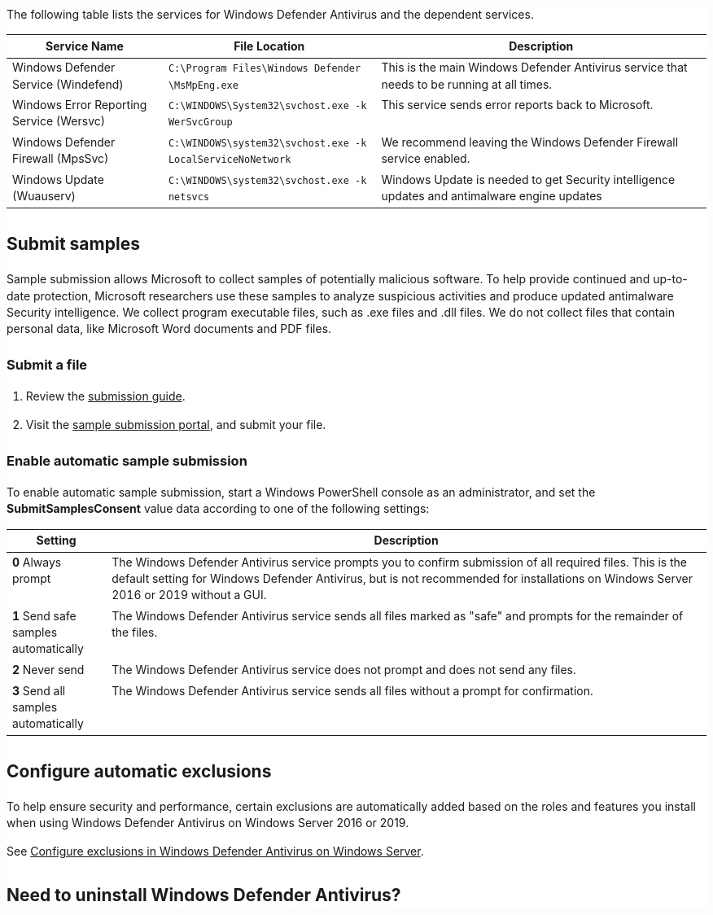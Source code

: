 The following table lists the services for Windows Defender Antivirus and the dependent services.

|Service Name|File Location|Description|
|--------|---------|--------|
|Windows Defender Service (Windefend)|`C:\Program Files\Windows Defender\MsMpEng.exe`|This is the main Windows Defender Antivirus service that needs to be running at all times.|
|Windows Error Reporting Service (Wersvc)|`C:\WINDOWS\System32\svchost.exe -k WerSvcGroup`|This service sends error reports back to Microsoft.|
|Windows Defender Firewall (MpsSvc)|`C:\WINDOWS\system32\svchost.exe -k LocalServiceNoNetwork`|We recommend leaving the Windows Defender Firewall service enabled.|
|Windows Update (Wuauserv)|`C:\WINDOWS\system32\svchost.exe -k netsvcs`|Windows Update is needed to get Security intelligence updates and antimalware engine updates|

## Submit samples

Sample submission allows Microsoft to collect samples of potentially malicious software. To help provide continued and up-to-date protection, Microsoft researchers use these samples to analyze suspicious activities and produce updated antimalware Security intelligence. We collect program executable files, such as .exe files and .dll files. We do not collect files that contain personal data, like Microsoft Word documents and PDF files.

### Submit a file

1. Review the [submission guide](https://docs.microsoft.com/windows/security/threat-protection/intelligence/submission-guide).

2. Visit the [sample submission portal](https://www.microsoft.com/wdsi/filesubmission), and submit your file.


### Enable automatic sample submission

To enable automatic sample submission, start a Windows PowerShell console as an administrator, and set the **SubmitSamplesConsent** value data according to one of the following settings:

|Setting  |Description  |
|---------|---------|
|**0** Always prompt     |The Windows Defender Antivirus service prompts you to confirm submission of all required files. This is the default setting for Windows Defender Antivirus, but is not recommended for installations on Windows Server 2016 or 2019 without a GUI.         |
|**1** Send safe samples automatically     |The Windows Defender Antivirus service sends all files marked as "safe" and prompts for the remainder of the files.         |
|**2** Never send      |The Windows Defender Antivirus service does not prompt and does not send any files.         |
|**3** Send all samples automatically     |The Windows Defender Antivirus service sends all files without a prompt for confirmation.         |

## Configure automatic exclusions

To help ensure security and performance, certain exclusions are automatically added based on the roles and features you install when using Windows Defender Antivirus on Windows Server 2016 or 2019.

See [Configure exclusions in Windows Defender Antivirus on Windows Server](configure-server-exclusions-windows-defender-antivirus.md). 

## Need to uninstall Windows Defender Antivirus?
